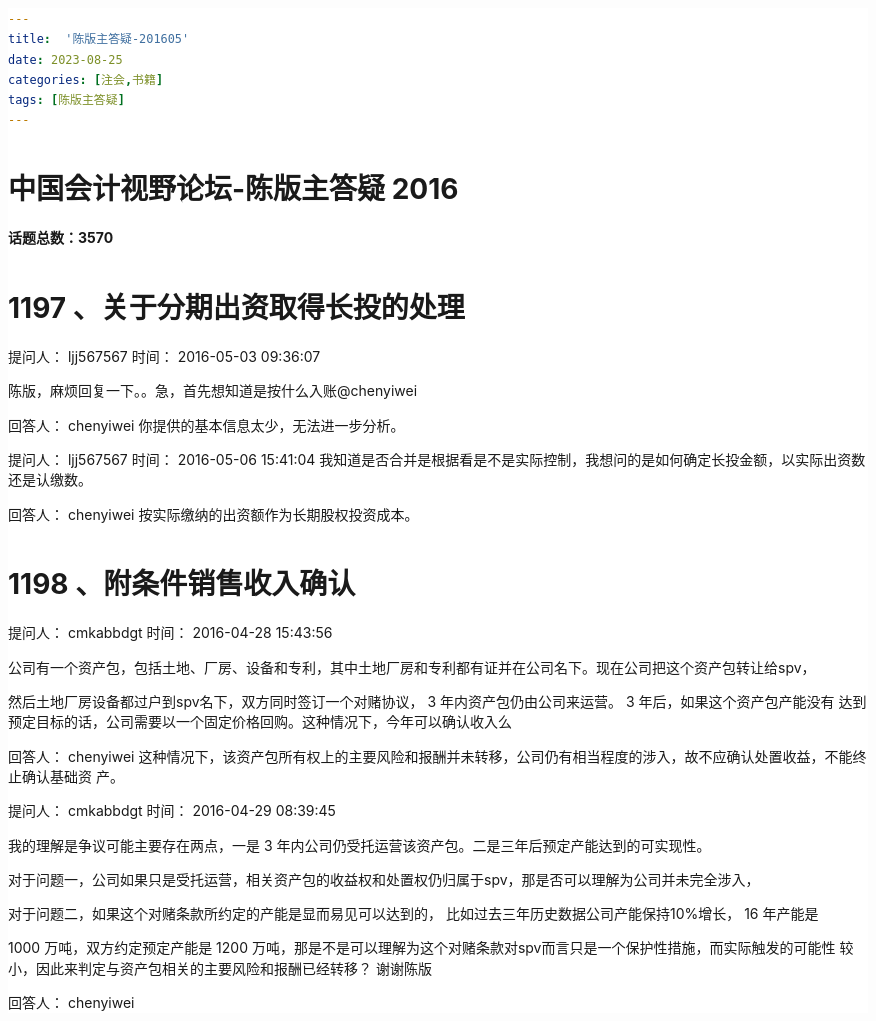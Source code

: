 ```yaml
---
title:  '陈版主答疑-201605'
date: 2023-08-25
categories: [注会,书籍]
tags: [陈版主答疑]
---
```

# 中国会计视野论坛-陈版主答疑 2016

**话题总数：3570**

# 1197 、关于分期出资取得长投的处理

提问人： ljj567567 时间： 2016-05-03 09:36:07

陈版，麻烦回复一下。。急，首先想知道是按什么入账@chenyiwei

回答人： chenyiwei
你提供的基本信息太少，无法进一步分析。

提问人： ljj567567 时间： 2016-05-06 15:41:04
我知道是否合并是根据看是不是实际控制，我想问的是如何确定长投金额，以实际出资数还是认缴数。

回答人： chenyiwei
按实际缴纳的出资额作为长期股权投资成本。


# 1198 、附条件销售收入确认

提问人： cmkabbdgt 时间： 2016-04-28 15:43:56

公司有一个资产包，包括土地、厂房、设备和专利，其中土地厂房和专利都有证并在公司名下。现在公司把这个资产包转让给spv，

然后土地厂房设备都过户到spv名下，双方同时签订一个对赌协议， 3 年内资产包仍由公司来运营。 3 年后，如果这个资产包产能没有
达到预定目标的话，公司需要以一个固定价格回购。这种情况下，今年可以确认收入么

回答人： chenyiwei
这种情况下，该资产包所有权上的主要风险和报酬并未转移，公司仍有相当程度的涉入，故不应确认处置收益，不能终止确认基础资
产。

提问人： cmkabbdgt 时间： 2016-04-29 08:39:45

我的理解是争议可能主要存在两点，一是 3 年内公司仍受托运营该资产包。二是三年后预定产能达到的可实现性。

对于问题一，公司如果只是受托运营，相关资产包的收益权和处置权仍归属于spv，那是否可以理解为公司并未完全涉入，

对于问题二，如果这个对赌条款所约定的产能是显而易见可以达到的， 比如过去三年历史数据公司产能保持10%增长， 16 年产能是

1000 万吨，双方约定预定产能是 1200 万吨，那是不是可以理解为这个对赌条款对spv而言只是一个保护性措施，而实际触发的可能性
较小，因此来判定与资产包相关的主要风险和报酬已经转移？
谢谢陈版

回答人： chenyiwei

